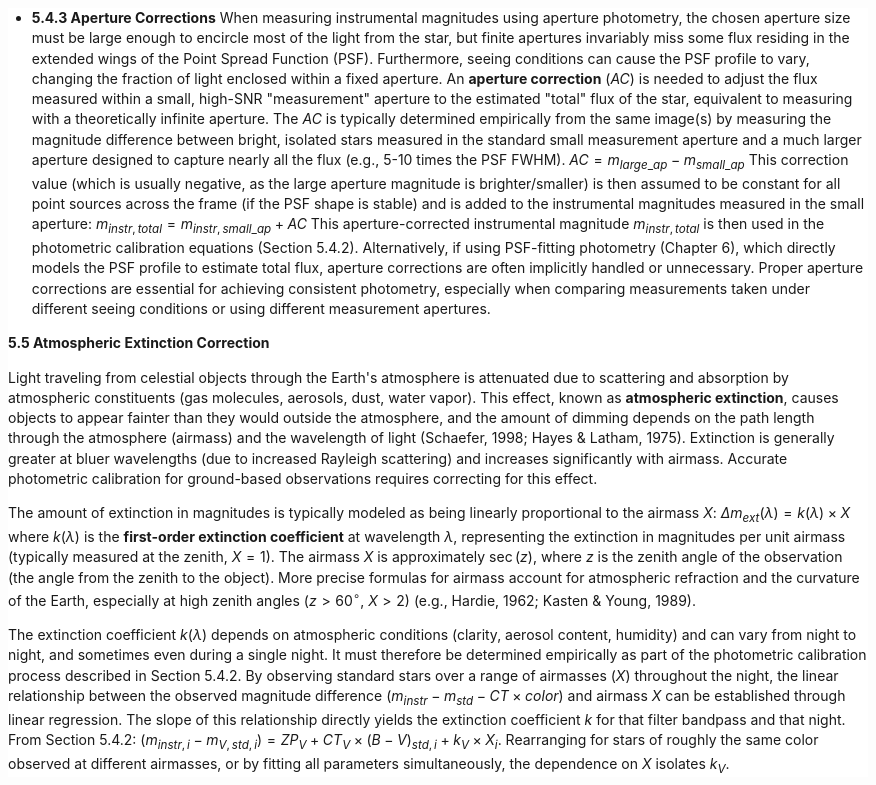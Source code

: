 *   **5.4.3 Aperture Corrections**
    When measuring instrumental magnitudes using aperture photometry, the chosen aperture size must be large enough to encircle most of the light from the star, but finite apertures invariably miss some flux residing in the extended wings of the Point Spread Function (PSF). Furthermore, seeing conditions can cause the PSF profile to vary, changing the fraction of light enclosed within a fixed aperture. An **aperture correction** ($AC$) is needed to adjust the flux measured within a small, high-SNR "measurement" aperture to the estimated "total" flux of the star, equivalent to measuring with a theoretically infinite aperture.
    The $AC$ is typically determined empirically from the same image(s) by measuring the magnitude difference between bright, isolated stars measured in the standard small measurement aperture and a much larger aperture designed to capture nearly all the flux (e.g., 5-10 times the PSF FWHM).
    $AC = m_{large\_ap} - m_{small\_ap}$
    This correction value (which is usually negative, as the large aperture magnitude is brighter/smaller) is then assumed to be constant for all point sources across the frame (if the PSF shape is stable) and is added to the instrumental magnitudes measured in the small aperture:
    $m_{instr, total} = m_{instr, small\_ap} + AC$
    This aperture-corrected instrumental magnitude $m_{instr, total}$ is then used in the photometric calibration equations (Section 5.4.2). Alternatively, if using PSF-fitting photometry (Chapter 6), which directly models the PSF profile to estimate total flux, aperture corrections are often implicitly handled or unnecessary. Proper aperture corrections are essential for achieving consistent photometry, especially when comparing measurements taken under different seeing conditions or using different measurement apertures.

**5.5 Atmospheric Extinction Correction**

Light traveling from celestial objects through the Earth's atmosphere is attenuated due to scattering and absorption by atmospheric constituents (gas molecules, aerosols, dust, water vapor). This effect, known as **atmospheric extinction**, causes objects to appear fainter than they would outside the atmosphere, and the amount of dimming depends on the path length through the atmosphere (airmass) and the wavelength of light (Schaefer, 1998; Hayes & Latham, 1975). Extinction is generally greater at bluer wavelengths (due to increased Rayleigh scattering) and increases significantly with airmass. Accurate photometric calibration for ground-based observations requires correcting for this effect.

The amount of extinction in magnitudes is typically modeled as being linearly proportional to the airmass $X$:
$\Delta m_{ext}(\lambda) = k(\lambda) \times X$
where $k(\lambda)$ is the **first-order extinction coefficient** at wavelength $\lambda$, representing the extinction in magnitudes per unit airmass (typically measured at the zenith, $X=1$). The airmass $X$ is approximately $\sec(z)$, where $z$ is the zenith angle of the observation (the angle from the zenith to the object). More precise formulas for airmass account for atmospheric refraction and the curvature of the Earth, especially at high zenith angles ($z > 60^\circ$, $X > 2$) (e.g., Hardie, 1962; Kasten & Young, 1989).

The extinction coefficient $k(\lambda)$ depends on atmospheric conditions (clarity, aerosol content, humidity) and can vary from night to night, and sometimes even during a single night. It must therefore be determined empirically as part of the photometric calibration process described in Section 5.4.2. By observing standard stars over a range of airmasses ($X$) throughout the night, the linear relationship between the observed magnitude difference $(m_{instr} - m_{std} - CT \times color)$ and airmass $X$ can be established through linear regression. The slope of this relationship directly yields the extinction coefficient $k$ for that filter bandpass and that night.
From Section 5.4.2: $(m_{instr, i} - m_{V,std, i}) = ZP_V + CT_V \times (B-V)_{std, i} + k_V \times X_i$.
Rearranging for stars of roughly the same color observed at different airmasses, or by fitting all parameters simultaneously, the dependence on $X$ isolates $k_V$.
